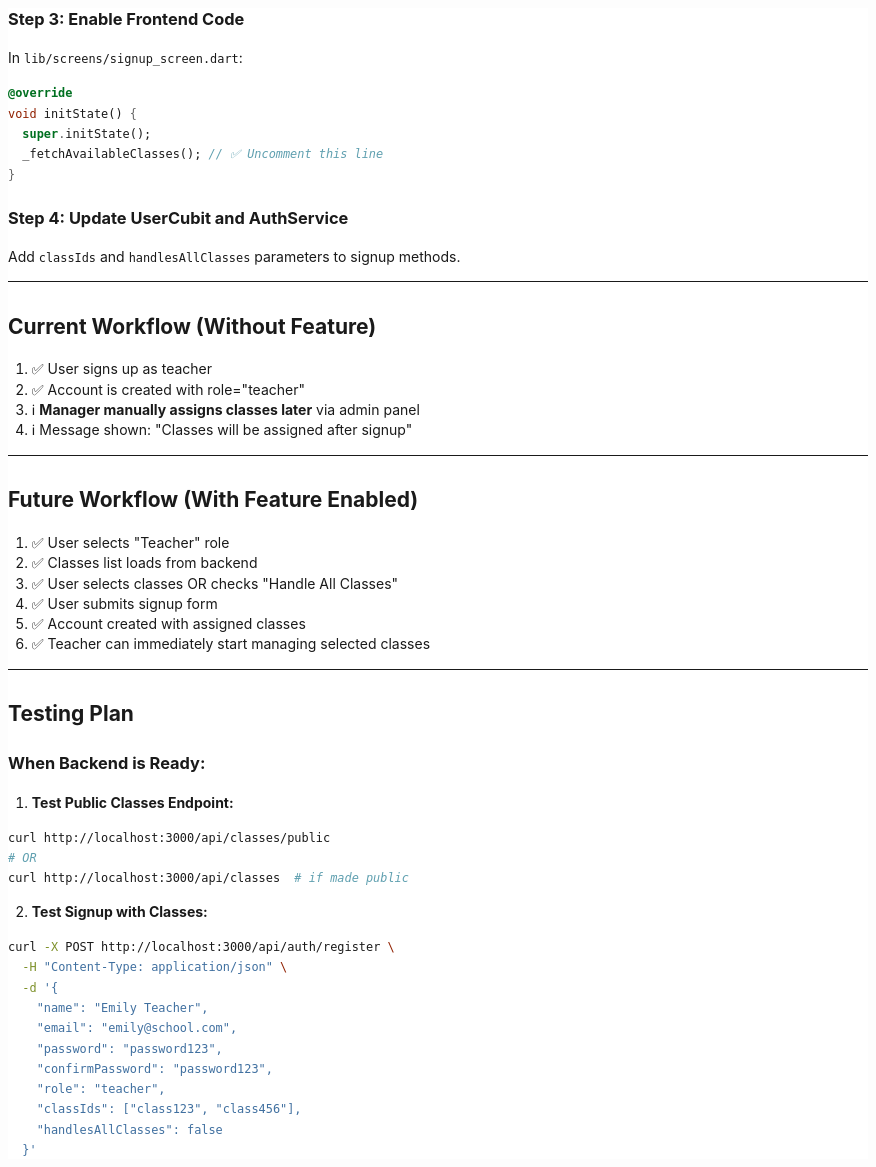 ### Step 3: Enable Frontend Code
In `lib/screens/signup_screen.dart`:

```dart
@override
void initState() {
  super.initState();
  _fetchAvailableClasses(); // ✅ Uncomment this line
}
```

### Step 4: Update UserCubit and AuthService
Add `classIds` and `handlesAllClasses` parameters to signup methods.

---

## Current Workflow (Without Feature)

1. ✅ User signs up as teacher
2. ✅ Account is created with role="teacher"
3. ℹ️ **Manager manually assigns classes later** via admin panel
4. ℹ️ Message shown: "Classes will be assigned after signup"

---

## Future Workflow (With Feature Enabled)

1. ✅ User selects "Teacher" role
2. ✅ Classes list loads from backend
3. ✅ User selects classes OR checks "Handle All Classes"
4. ✅ User submits signup form
5. ✅ Account created with assigned classes
6. ✅ Teacher can immediately start managing selected classes

---

## Testing Plan

### When Backend is Ready:

1. **Test Public Classes Endpoint:**
```bash
curl http://localhost:3000/api/classes/public
# OR
curl http://localhost:3000/api/classes  # if made public
```

2. **Test Signup with Classes:**
```bash
curl -X POST http://localhost:3000/api/auth/register \
  -H "Content-Type: application/json" \
  -d '{
    "name": "Emily Teacher",
    "email": "emily@school.com",
    "password": "password123",
    "confirmPassword": "password123",
    "role": "teacher",
    "classIds": ["class123", "class456"],
    "handlesAllClasses": false
  }'
```
